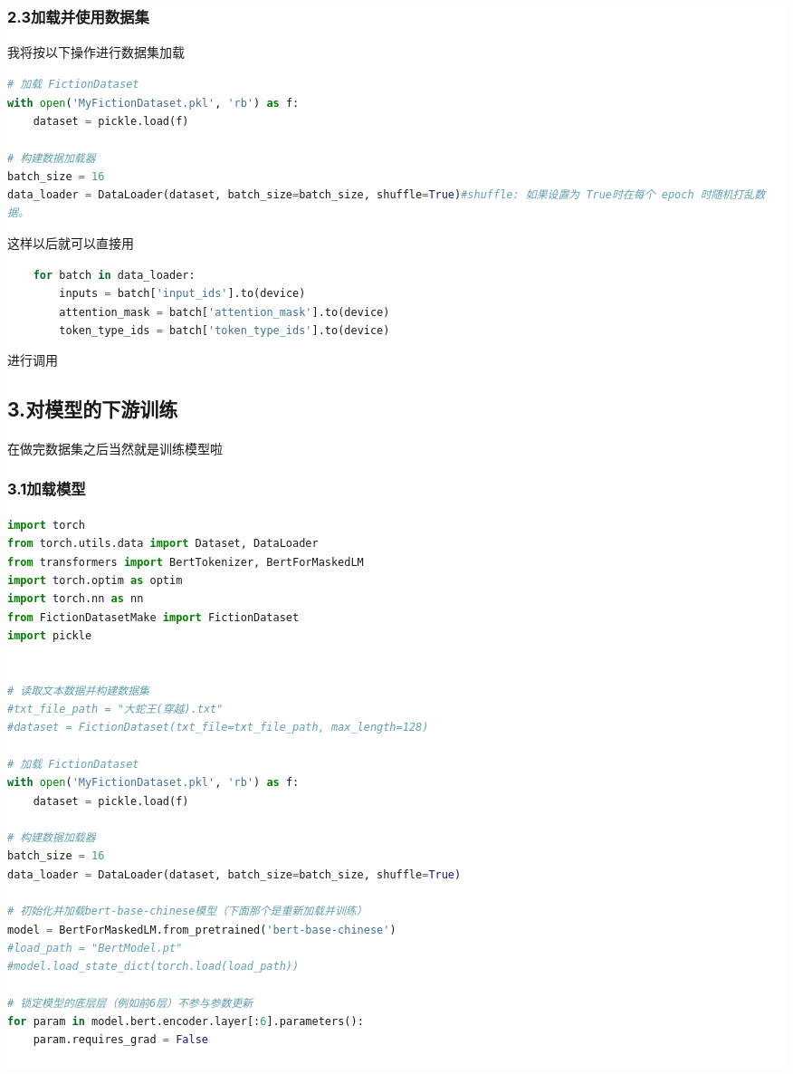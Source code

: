 

### 2.3加载并使用数据集

我将按以下操作进行数据集加载

```py
# 加载 FictionDataset
with open('MyFictionDataset.pkl', 'rb') as f:
    dataset = pickle.load(f)
    
# 构建数据加载器
batch_size = 16
data_loader = DataLoader(dataset, batch_size=batch_size, shuffle=True)#shuffle: 如果设置为 True时在每个 epoch 时随机打乱数据。  
```

这样以后就可以直接用

```py
    for batch in data_loader:
        inputs = batch['input_ids'].to(device)
        attention_mask = batch['attention_mask'].to(device)
        token_type_ids = batch['token_type_ids'].to(device)
```

进行调用





## 3.对模型的下游训练

在做完数据集之后当然就是训练模型啦

### 3.1加载模型

```py
import torch
from torch.utils.data import Dataset, DataLoader
from transformers import BertTokenizer, BertForMaskedLM
import torch.optim as optim
import torch.nn as nn
from FictionDatasetMake import FictionDataset
import pickle


# 读取文本数据并构建数据集
#txt_file_path = "大蛇王(穿越).txt"
#dataset = FictionDataset(txt_file=txt_file_path, max_length=128)

# 加载 FictionDataset
with open('MyFictionDataset.pkl', 'rb') as f:
    dataset = pickle.load(f)

# 构建数据加载器
batch_size = 16
data_loader = DataLoader(dataset, batch_size=batch_size, shuffle=True)

# 初始化并加载bert-base-chinese模型（下面那个是重新加载并训练）
model = BertForMaskedLM.from_pretrained('bert-base-chinese')
#load_path = "BertModel.pt"
#model.load_state_dict(torch.load(load_path))

# 锁定模型的底层层（例如前6层）不参与参数更新
for param in model.bert.encoder.layer[:6].parameters():
    param.requires_grad = False
    
```